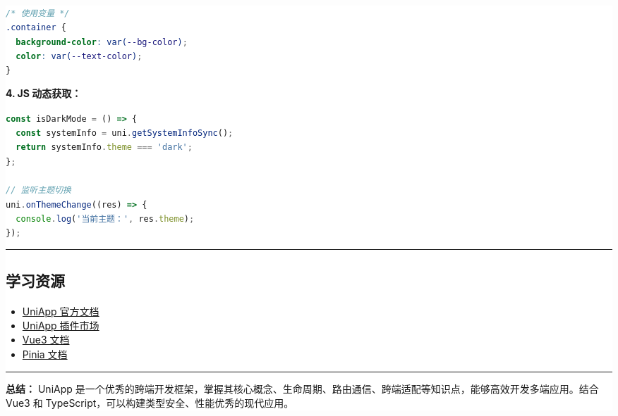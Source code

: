 ```css
/* 使用变量 */
.container {
  background-color: var(--bg-color);
  color: var(--text-color);
}
```

**4. JS 动态获取：**

```javascript
const isDarkMode = () => {
  const systemInfo = uni.getSystemInfoSync();
  return systemInfo.theme === 'dark';
};

// 监听主题切换
uni.onThemeChange((res) => {
  console.log('当前主题：', res.theme);
});
```

---

## 学习资源

- [UniApp 官方文档](https://uniapp.dcloud.net.cn/)
- [UniApp 插件市场](https://ext.dcloud.net.cn/)
- [Vue3 文档](https://cn.vuejs.org/)
- [Pinia 文档](https://pinia.vuejs.org/zh/)

---

**总结：** UniApp 是一个优秀的跨端开发框架，掌握其核心概念、生命周期、路由通信、跨端适配等知识点，能够高效开发多端应用。结合 Vue3 和 TypeScript，可以构建类型安全、性能优秀的现代应用。
